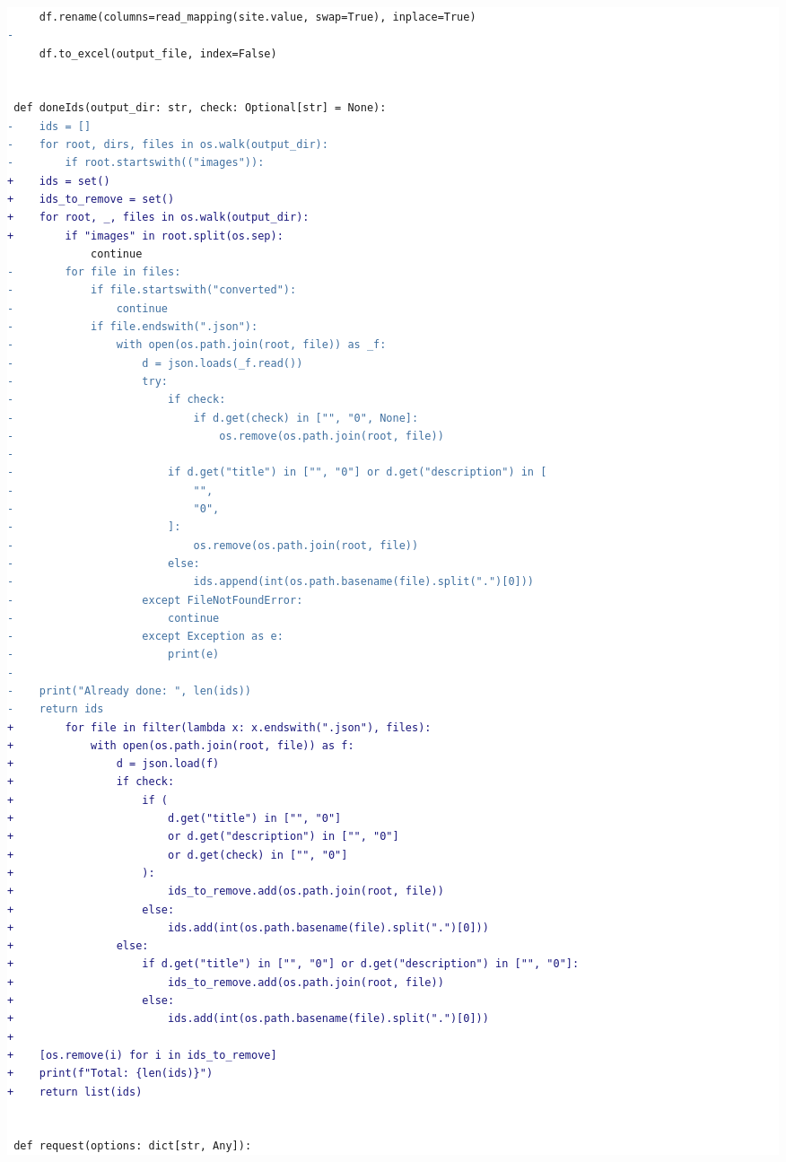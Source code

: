 ```diff
     df.rename(columns=read_mapping(site.value, swap=True), inplace=True)
-
     df.to_excel(output_file, index=False)
 
 
 def doneIds(output_dir: str, check: Optional[str] = None):
-    ids = []
-    for root, dirs, files in os.walk(output_dir):
-        if root.startswith(("images")):
+    ids = set()
+    ids_to_remove = set()
+    for root, _, files in os.walk(output_dir):
+        if "images" in root.split(os.sep):
             continue
-        for file in files:
-            if file.startswith("converted"):
-                continue
-            if file.endswith(".json"):
-                with open(os.path.join(root, file)) as _f:
-                    d = json.loads(_f.read())
-                    try:
-                        if check:
-                            if d.get(check) in ["", "0", None]:
-                                os.remove(os.path.join(root, file))
-
-                        if d.get("title") in ["", "0"] or d.get("description") in [
-                            "",
-                            "0",
-                        ]:
-                            os.remove(os.path.join(root, file))
-                        else:
-                            ids.append(int(os.path.basename(file).split(".")[0]))
-                    except FileNotFoundError:
-                        continue
-                    except Exception as e:
-                        print(e)
-
-    print("Already done: ", len(ids))
-    return ids
+        for file in filter(lambda x: x.endswith(".json"), files):
+            with open(os.path.join(root, file)) as f:
+                d = json.load(f)
+                if check:
+                    if (
+                        d.get("title") in ["", "0"]
+                        or d.get("description") in ["", "0"]
+                        or d.get(check) in ["", "0"]
+                    ):
+                        ids_to_remove.add(os.path.join(root, file))
+                    else:
+                        ids.add(int(os.path.basename(file).split(".")[0]))
+                else:
+                    if d.get("title") in ["", "0"] or d.get("description") in ["", "0"]:
+                        ids_to_remove.add(os.path.join(root, file))
+                    else:
+                        ids.add(int(os.path.basename(file).split(".")[0]))
+
+    [os.remove(i) for i in ids_to_remove]
+    print(f"Total: {len(ids)}")
+    return list(ids)
 
 
 def request(options: dict[str, Any]):
```